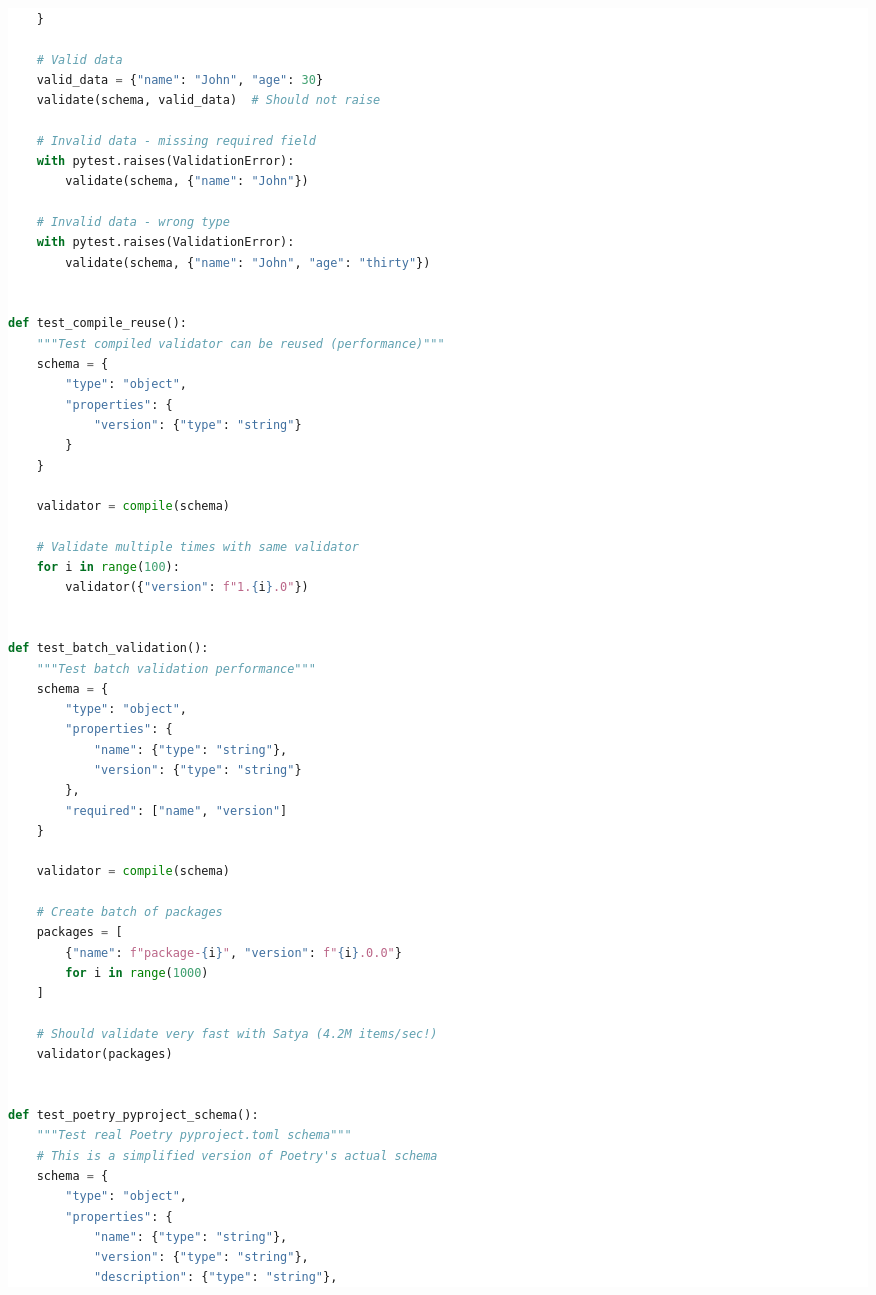 ```python
    }
    
    # Valid data
    valid_data = {"name": "John", "age": 30}
    validate(schema, valid_data)  # Should not raise
    
    # Invalid data - missing required field
    with pytest.raises(ValidationError):
        validate(schema, {"name": "John"})
    
    # Invalid data - wrong type
    with pytest.raises(ValidationError):
        validate(schema, {"name": "John", "age": "thirty"})


def test_compile_reuse():
    """Test compiled validator can be reused (performance)"""
    schema = {
        "type": "object",
        "properties": {
            "version": {"type": "string"}
        }
    }
    
    validator = compile(schema)
    
    # Validate multiple times with same validator
    for i in range(100):
        validator({"version": f"1.{i}.0"})


def test_batch_validation():
    """Test batch validation performance"""
    schema = {
        "type": "object",
        "properties": {
            "name": {"type": "string"},
            "version": {"type": "string"}
        },
        "required": ["name", "version"]
    }
    
    validator = compile(schema)
    
    # Create batch of packages
    packages = [
        {"name": f"package-{i}", "version": f"{i}.0.0"}
        for i in range(1000)
    ]
    
    # Should validate very fast with Satya (4.2M items/sec!)
    validator(packages)


def test_poetry_pyproject_schema():
    """Test real Poetry pyproject.toml schema"""
    # This is a simplified version of Poetry's actual schema
    schema = {
        "type": "object",
        "properties": {
            "name": {"type": "string"},
            "version": {"type": "string"},
            "description": {"type": "string"},
```